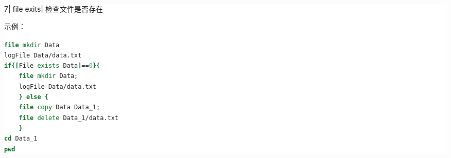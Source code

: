  7| file exits|  检查文件是否存在
 
示例：

```Tcl
file mkdir Data
logFile Data/data.txt
if{[File exists Data]==0}{
	file mkdir Data;
	logFile Data/data.txt
	} else {
	file copy Data Data_1;
	file delete Data_1/data.txt
	}
cd Data_1
pwd
```